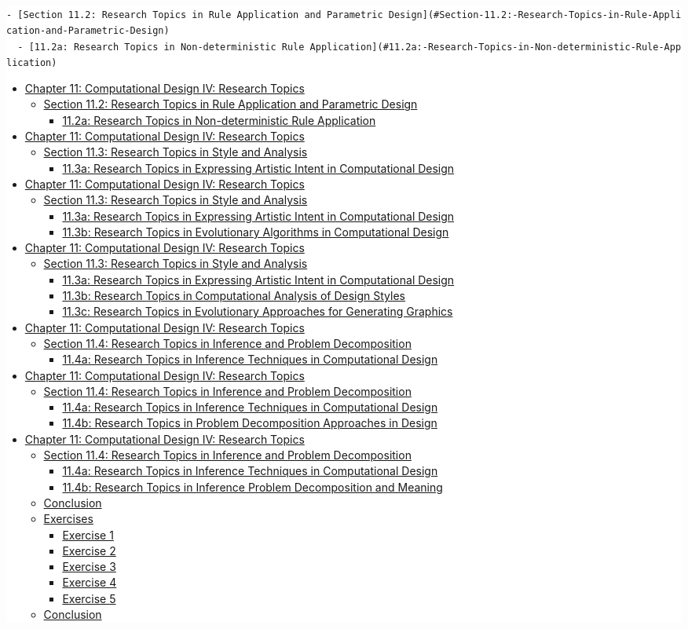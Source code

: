     - [Section 11.2: Research Topics in Rule Application and Parametric Design](#Section-11.2:-Research-Topics-in-Rule-Application-and-Parametric-Design)
      - [11.2a: Research Topics in Non-deterministic Rule Application](#11.2a:-Research-Topics-in-Non-deterministic-Rule-Application)
  - [Chapter 11: Computational Design IV: Research Topics](#Chapter-11:-Computational-Design-IV:-Research-Topics)
    - [Section 11.2: Research Topics in Rule Application and Parametric Design](#Section-11.2:-Research-Topics-in-Rule-Application-and-Parametric-Design)
      - [11.2a: Research Topics in Non-deterministic Rule Application](#11.2a:-Research-Topics-in-Non-deterministic-Rule-Application)
  - [Chapter 11: Computational Design IV: Research Topics](#Chapter-11:-Computational-Design-IV:-Research-Topics)
    - [Section 11.3: Research Topics in Style and Analysis](#Section-11.3:-Research-Topics-in-Style-and-Analysis)
      - [11.3a: Research Topics in Expressing Artistic Intent in Computational Design](#11.3a:-Research-Topics-in-Expressing-Artistic-Intent-in-Computational-Design)
  - [Chapter 11: Computational Design IV: Research Topics](#Chapter-11:-Computational-Design-IV:-Research-Topics)
    - [Section 11.3: Research Topics in Style and Analysis](#Section-11.3:-Research-Topics-in-Style-and-Analysis)
      - [11.3a: Research Topics in Expressing Artistic Intent in Computational Design](#11.3a:-Research-Topics-in-Expressing-Artistic-Intent-in-Computational-Design)
      - [11.3b: Research Topics in Evolutionary Algorithms in Computational Design](#11.3b:-Research-Topics-in-Evolutionary-Algorithms-in-Computational-Design)
  - [Chapter 11: Computational Design IV: Research Topics](#Chapter-11:-Computational-Design-IV:-Research-Topics)
    - [Section 11.3: Research Topics in Style and Analysis](#Section-11.3:-Research-Topics-in-Style-and-Analysis)
      - [11.3a: Research Topics in Expressing Artistic Intent in Computational Design](#11.3a:-Research-Topics-in-Expressing-Artistic-Intent-in-Computational-Design)
      - [11.3b: Research Topics in Computational Analysis of Design Styles](#11.3b:-Research-Topics-in-Computational-Analysis-of-Design-Styles)
      - [11.3c: Research Topics in Evolutionary Approaches for Generating Graphics](#11.3c:-Research-Topics-in-Evolutionary-Approaches-for-Generating-Graphics)
  - [Chapter 11: Computational Design IV: Research Topics](#Chapter-11:-Computational-Design-IV:-Research-Topics)
    - [Section 11.4: Research Topics in Inference and Problem Decomposition](#Section-11.4:-Research-Topics-in-Inference-and-Problem-Decomposition)
      - [11.4a: Research Topics in Inference Techniques in Computational Design](#11.4a:-Research-Topics-in-Inference-Techniques-in-Computational-Design)
  - [Chapter 11: Computational Design IV: Research Topics](#Chapter-11:-Computational-Design-IV:-Research-Topics)
    - [Section 11.4: Research Topics in Inference and Problem Decomposition](#Section-11.4:-Research-Topics-in-Inference-and-Problem-Decomposition)
      - [11.4a: Research Topics in Inference Techniques in Computational Design](#11.4a:-Research-Topics-in-Inference-Techniques-in-Computational-Design)
      - [11.4b: Research Topics in Problem Decomposition Approaches in Design](#11.4b:-Research-Topics-in-Problem-Decomposition-Approaches-in-Design)
  - [Chapter 11: Computational Design IV: Research Topics](#Chapter-11:-Computational-Design-IV:-Research-Topics)
    - [Section 11.4: Research Topics in Inference and Problem Decomposition](#Section-11.4:-Research-Topics-in-Inference-and-Problem-Decomposition)
      - [11.4a: Research Topics in Inference Techniques in Computational Design](#11.4a:-Research-Topics-in-Inference-Techniques-in-Computational-Design)
      - [11.4b: Research Topics in Inference Problem Decomposition and Meaning](#11.4b:-Research-Topics-in-Inference-Problem-Decomposition-and-Meaning)
    - [Conclusion](#Conclusion)
    - [Exercises](#Exercises)
      - [Exercise 1](#Exercise-1)
      - [Exercise 2](#Exercise-2)
      - [Exercise 3](#Exercise-3)
      - [Exercise 4](#Exercise-4)
      - [Exercise 5](#Exercise-5)
    - [Conclusion](#Conclusion)